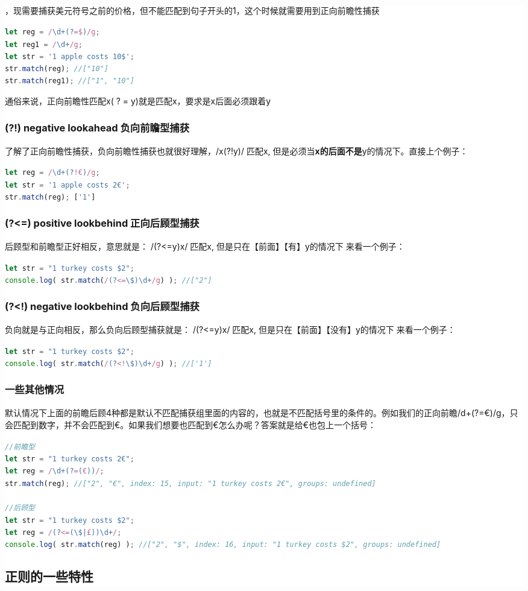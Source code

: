 ，现需要捕获美元符号之前的价格，但不能匹配到句子开头的1，这个时候就需要用到正向前瞻性捕获

```javascript
let reg = /\d+(?=$)/g;
let reg1 = /\d+/g;
let str = '1 apple costs 10$';
str.match(reg); //["10"]
str.match(reg1); //["1", "10"]
```
通俗来说，正向前瞻性匹配x( ? = y)就是匹配x，要求是x后面必须跟着y

###  (?!) negative lookahead 负向前瞻型捕获
了解了正向前瞻性捕获，负向前瞻性捕获也就很好理解，/x(?!y)/ 匹配x, 但是必须当**x的后面不是**y的情况下。直接上个例子：

```javascript
let reg = /\d+(?!€)/g;
let str = '1 apple costs 2€';
str.match(reg); ['1']
```
### (?<=) positive lookbehind 正向后顾型捕获
后顾型和前瞻型正好相反，意思就是：
/(?<=y)x/ 匹配x, 但是只在【前面】【有】y的情况下
来看一个例子：

```javascript
let str = "1 turkey costs $2";
console.log( str.match(/(?<=\$)\d+/g) ); //["2"]
```
### (?<!) negative lookbehind 负向后顾型捕获
负向就是与正向相反，那么负向后顾型捕获就是：
/(?<=y)x/ 匹配x, 但是只在【前面】【没有】y的情况下
来看一个例子：
```javascript
let str = "1 turkey costs $2";
console.log( str.match(/(?<!\$)\d+/g) ); //['1']
```

### 一些其他情况
默认情况下上面的前瞻后顾4种都是默认不匹配捕获组里面的内容的，也就是不匹配括号里的条件的。例如我们的正向前瞻/d+(?=€)/g，只会匹配到数字，并不会匹配到€。如果我们想要也匹配到€怎么办呢？答案就是给€也包上一个括号：

```javascript
//前瞻型
let str = "1 turkey costs 2€";
let reg = /\d+(?=(€))/; 
str.match(reg); //["2", "€", index: 15, input: "1 turkey costs 2€", groups: undefined]

//后顾型
let str = "1 turkey costs $2";
let reg = /(?<=(\$|£))\d+/;
console.log( str.match(reg) ); //["2", "$", index: 16, input: "1 turkey costs $2", groups: undefined]
```
## 正则的一些特性
